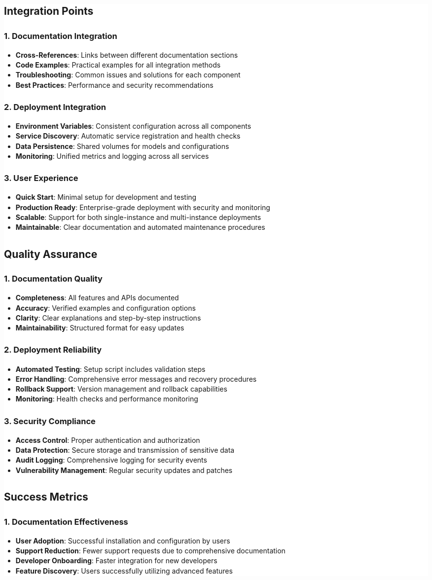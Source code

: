 ## Integration Points

### 1. Documentation Integration
- **Cross-References**: Links between different documentation sections
- **Code Examples**: Practical examples for all integration methods
- **Troubleshooting**: Common issues and solutions for each component
- **Best Practices**: Performance and security recommendations

### 2. Deployment Integration
- **Environment Variables**: Consistent configuration across all components
- **Service Discovery**: Automatic service registration and health checks
- **Data Persistence**: Shared volumes for models and configurations
- **Monitoring**: Unified metrics and logging across all services

### 3. User Experience
- **Quick Start**: Minimal setup for development and testing
- **Production Ready**: Enterprise-grade deployment with security and monitoring
- **Scalable**: Support for both single-instance and multi-instance deployments
- **Maintainable**: Clear documentation and automated maintenance procedures

## Quality Assurance

### 1. Documentation Quality
- **Completeness**: All features and APIs documented
- **Accuracy**: Verified examples and configuration options
- **Clarity**: Clear explanations and step-by-step instructions
- **Maintainability**: Structured format for easy updates

### 2. Deployment Reliability
- **Automated Testing**: Setup script includes validation steps
- **Error Handling**: Comprehensive error messages and recovery procedures
- **Rollback Support**: Version management and rollback capabilities
- **Monitoring**: Health checks and performance monitoring

### 3. Security Compliance
- **Access Control**: Proper authentication and authorization
- **Data Protection**: Secure storage and transmission of sensitive data
- **Audit Logging**: Comprehensive logging for security events
- **Vulnerability Management**: Regular security updates and patches

## Success Metrics

### 1. Documentation Effectiveness
- **User Adoption**: Successful installation and configuration by users
- **Support Reduction**: Fewer support requests due to comprehensive documentation
- **Developer Onboarding**: Faster integration for new developers
- **Feature Discovery**: Users successfully utilizing advanced features

